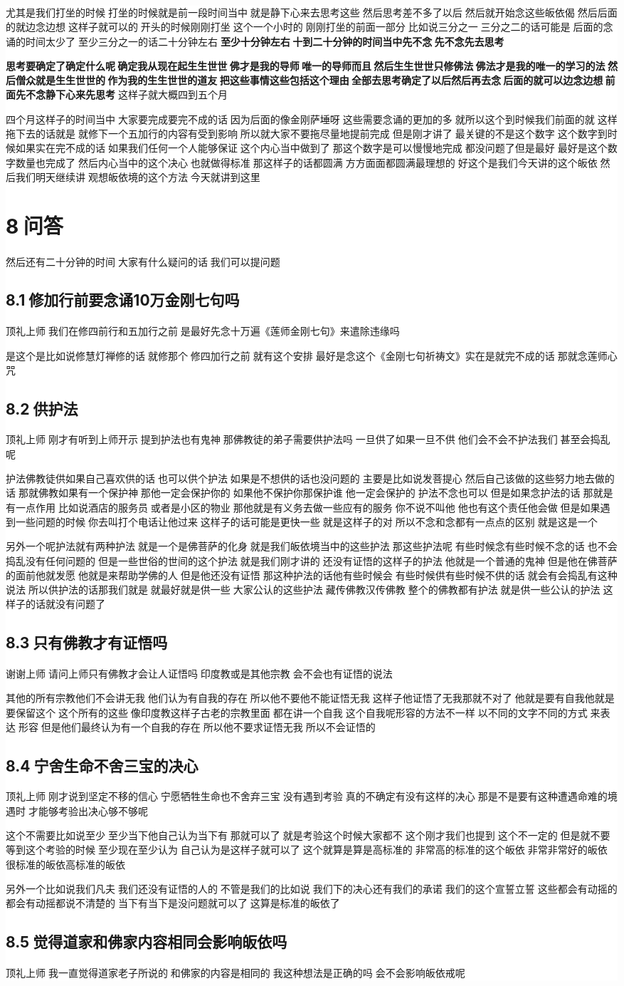 尤其是我们打坐的时候 打坐的时候就是前一段时间当中 就是静下心来去思考这些 然后思考差不多了以后 然后就开始念这些皈依偈 然后后面的就边念边想 这样子就可以的 开头的时候刚刚打坐 这个一个小时的 刚刚打坐的前面一部分 比如说三分之一 三分之二的话可能是 后面的念诵的时间太少了 至少三分之一的话二十分钟左右 **至少十分钟左右 十到二十分钟的时间当中先不念 先不念先去思考**

**思考要确定了确定什么呢 确定我从现在起生生世世 佛才是我的导师 唯一的导师而且 然后生生世世只修佛法 佛法才是我的唯一的学习的法 然后僧众就是生生世世的 作为我的生生世世的道友 把这些事情这些包括这个理由 全部去思考确定了以后然后再去念 后面的就可以边念边想 前面先不念静下心来先思考** 这样子就大概四到五个月

四个月这样子的时间当中 大家要完成要完不成的话 因为后面的像金刚萨埵呀 这些需要念诵的更加的多 就所以这个到时候我们前面的就 这样拖下去的话就是 就修下一个五加行的内容有受到影响 所以就大家不要拖尽量地提前完成 但是刚才讲了 最关键的不是这个数字 这个数字到时候如果实在完不成的话 如果我们任何一个人能够保证 这个内心当中做到了 那这个数字是可以慢慢地完成 都没问题了但是最好 最好是这个数字数量也完成了 然后内心当中的这个决心 也就做得标准 那这样子的话都圆满 方方面面都圆满最理想的 好这个是我们今天讲的这个皈依 然后我们明天继续讲 观想皈依境的这个方法 今天就讲到这里

# 8 问答

然后还有二十分钟的时间 大家有什么疑问的话 我们可以提问题

## 8.1 修加行前要念诵10万金刚七句吗

顶礼上师 我们在修四前行和五加行之前 是最好先念十万遍《莲师金刚七句》来遣除违缘吗

是这个是比如说修慧灯禅修的话 就修那个 修四加行之前 就有这个安排 最好是念这个《金刚七句祈祷文》实在是就完不成的话 那就念莲师心咒

## 8.2 供护法

顶礼上师 刚才有听到上师开示 提到护法也有鬼神 那佛教徒的弟子需要供护法吗 一旦供了如果一旦不供 他们会不会不护法我们 甚至会捣乱呢

护法佛教徒供如果自己喜欢供的话 也可以供个护法 如果是不想供的话也没问题的 主要是比如说发菩提心 然后自己该做的这些努力地去做的话 那就佛教如果有一个保护神 那他一定会保护你的 如果他不保护你那保护谁 他一定会保护的 护法不念也可以 但是如果念护法的话 那就是有一点作用 比如说酒店的服务员 或者是小区的物业 那他就是有义务去做一些应有的服务 你不说不叫他 他也有这个责任他会做 但是如果遇到一些问题的时候 你去叫打个电话让他过来 这样子的话可能是更快一些 就是这样子的对 所以不念和念都有一点点的区别 就是这是一个

另外一个呢护法就有两种护法 就是一个是佛菩萨的化身 就是我们皈依境当中的这些护法 那这些护法呢 有些时候念有些时候不念的话 也不会捣乱没有任何问题的 但是一些世俗的世间的这个护法 就是我们刚才讲的 还没有证悟的这样子的护法 他就是一个普通的鬼神 但是他在佛菩萨的面前他就发愿 他就是来帮助学佛的人 但是他还没有证悟 那这种护法的话他有些时候会 有些时候供有些时候不供的话 就会有会捣乱有这种说法 所以供护法的话那我们就是 就最好就是供一些 大家公认的这些护法 藏传佛教汉传佛教 整个的佛教都有护法 就是供一些公认的护法 这样子的话就没有问题了

## 8.3 只有佛教才有证悟吗

谢谢上师 请问上师只有佛教才会让人证悟吗 印度教或是其他宗教 会不会也有证悟的说法

其他的所有宗教他们不会讲无我 他们认为有自我的存在 所以他不要他不能证悟无我 这样子他证悟了无我那就不对了 他就是要有自我他就是要保留这个 这个所有的这些 像印度教这样子古老的宗教里面 都在讲一个自我 这个自我呢形容的方法不一样 以不同的文字不同的方式 来表达 形容 但是他们最终认为有一个自我的存在 所以他不要求证悟无我 所以不会证悟的

## 8.4 宁舍生命不舍三宝的决心

顶礼上师 刚才说到坚定不移的信心 宁愿牺牲生命也不舍弃三宝 没有遇到考验 真的不确定有没有这样的决心 那是不是要有这种遭遇命难的境遇时 才能够考验出决心够不够呢

这个不需要比如说至少 至少当下他自己认为当下有 那就可以了 就是考验这个时候大家都不 这个刚才我们也提到 这个不一定的 但是就不要等到这个考验的时候 至少现在至少认为 自己认为是这样子就可以了 这个就算是算是高标准的 非常高的标准的这个皈依 非常非常好的皈依 很标准的皈依高标准的皈依

另外一个比如说我们凡夫 我们还没有证悟的人的 不管是我们的比如说 我们下的决心还有我们的承诺 我们的这个宣誓立誓 这些都会有动摇的 都会有动摇都说不清楚的 当下有当下是没问题就可以了 这算是标准的皈依了

## 8.5 觉得道家和佛家内容相同会影响皈依吗

顶礼上师 我一直觉得道家老子所说的 和佛家的内容是相同的 我这种想法是正确的吗 会不会影响皈依戒呢
